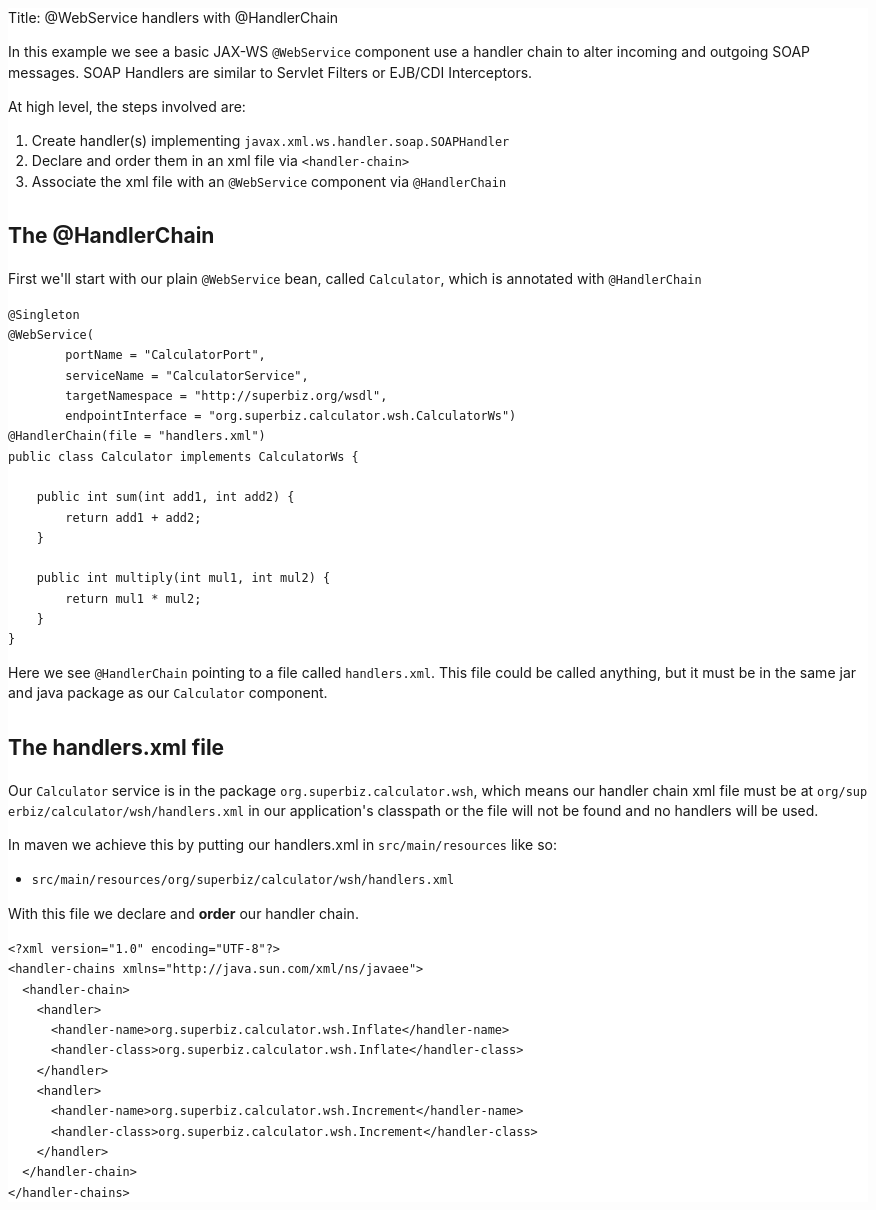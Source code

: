 Title: @WebService handlers with @HandlerChain

In this example we see a basic JAX-WS `@WebService` component use a handler chain to alter incoming and outgoing SOAP messages.  SOAP Handlers are similar to Servlet Filters or EJB/CDI Interceptors.

At high level, the steps involved are:

 1. Create handler(s) implementing `javax.xml.ws.handler.soap.SOAPHandler`
 1. Declare and order them in an xml file via `<handler-chain>`
 1. Associate the xml file with an `@WebService` component via `@HandlerChain`

## The @HandlerChain

First we'll start with our plain `@WebService` bean, called `Calculator`, which is annotated with `@HandlerChain`

    @Singleton
    @WebService(
            portName = "CalculatorPort",
            serviceName = "CalculatorService",
            targetNamespace = "http://superbiz.org/wsdl",
            endpointInterface = "org.superbiz.calculator.wsh.CalculatorWs")
    @HandlerChain(file = "handlers.xml")
    public class Calculator implements CalculatorWs {

        public int sum(int add1, int add2) {
            return add1 + add2;
        }

        public int multiply(int mul1, int mul2) {
            return mul1 * mul2;
        }
    }

Here we see `@HandlerChain` pointing to a file called `handlers.xml`.  This file could be called anything, but it must be in the same jar and java package as our `Calculator` component.

## The handlers.xml file

Our `Calculator` service is in the package `org.superbiz.calculator.wsh`, which means our handler chain xml file must be at `org/superbiz/calculator/wsh/handlers.xml` in our application's classpath or the file will not be found and no handlers will be used.

In maven we achieve this by putting our handlers.xml in `src/main/resources` like so:

 - `src/main/resources/org/superbiz/calculator/wsh/handlers.xml`

With this file we declare and **order** our handler chain.

    <?xml version="1.0" encoding="UTF-8"?>
    <handler-chains xmlns="http://java.sun.com/xml/ns/javaee">
      <handler-chain>
        <handler>
          <handler-name>org.superbiz.calculator.wsh.Inflate</handler-name>
          <handler-class>org.superbiz.calculator.wsh.Inflate</handler-class>
        </handler>
        <handler>
          <handler-name>org.superbiz.calculator.wsh.Increment</handler-name>
          <handler-class>org.superbiz.calculator.wsh.Increment</handler-class>
        </handler>
      </handler-chain>
    </handler-chains>
